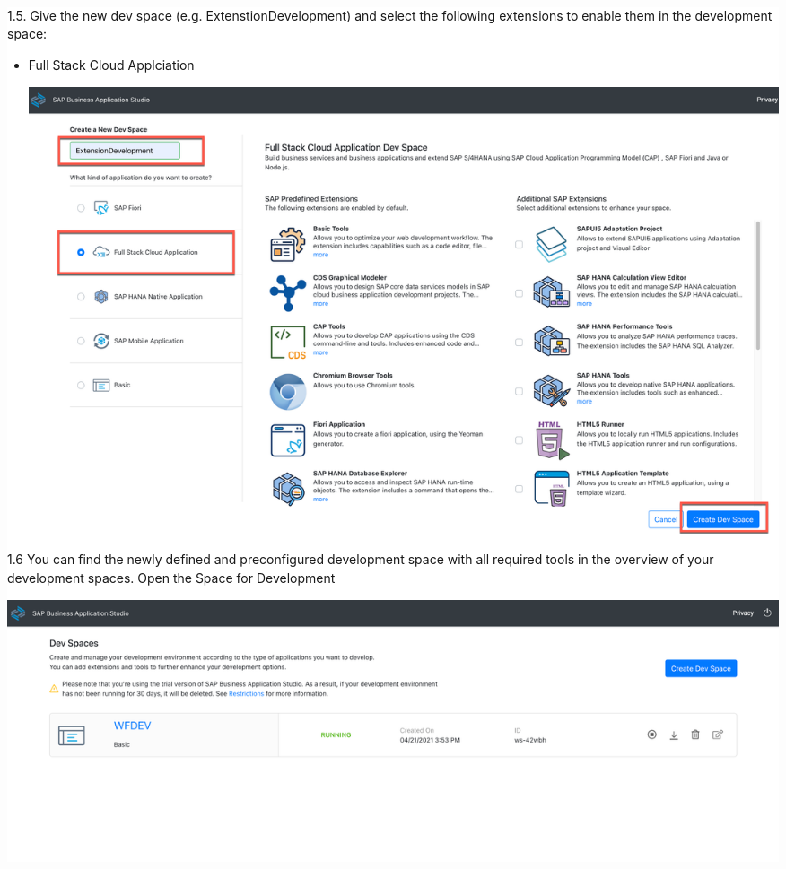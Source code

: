 1.5. Give the new dev space (e.g. ExtenstionDevelopment) and select the following extensions to enable them in the development space:
* Full Stack Cloud Applciation

   ![Create Dev Space](./images/bas_new_space.png)

1.6 You can find the newly defined and preconfigured development space with all required tools in the overview of your development spaces. Open the Space for Development 
   
   ![BAS WF Dev Space](./images/bas_wf_space.png)

